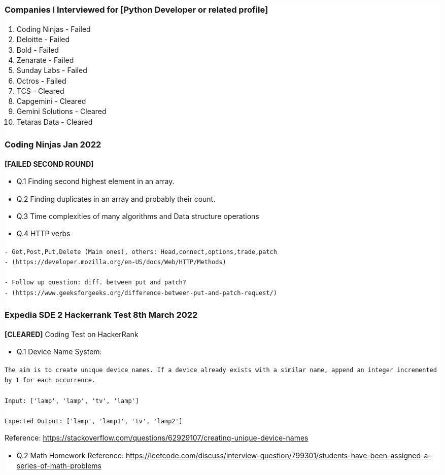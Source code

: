 

### Companies I Interviewed for [Python Developer or related profile]

1. Coding Ninjas - Failed
2. Deloitte - Failed
3. Bold - Failed
4. Zenarate - Failed
5. Sunday Labs - Failed
6. Octros - Failed
7. TCS - Cleared
8. Capgemini - Cleared
9. Gemini Solutions - Cleared
10. Tetaras Data - Cleared


### Coding Ninjas Jan 2022
**[FAILED SECOND ROUND]**

- Q.1 Finding second highest element in an array.

- Q.2 Finding duplicates in an array and probably their count.

- Q.3 Time complexities of many algorithms and Data structure operations

- Q.4 HTTP verbs

```
- Get,Post,Put,Delete (Main ones), others: Head,connect,options,trade,patch
- (https://developer.mozilla.org/en-US/docs/Web/HTTP/Methods)

- Follow up question: diff. between put and patch?
- (https://www.geeksforgeeks.org/difference-between-put-and-patch-request/)
```

### Expedia SDE 2 Hackerrank Test 8th March 2022
**[CLEARED]**
Coding Test on HackerRank

- Q.1 Device Name System: 

```
The aim is to create unique device names. If a device already exists with a similar name, append an integer incremented by 1 for each occurrence.

Input: ['lamp', 'lamp', 'tv', 'lamp']

Expected Output: ['lamp', 'lamp1', 'tv', 'lamp2']
```

Reference: https://stackoverflow.com/questions/62929107/creating-unique-device-names


- Q.2 Math Homework
Reference: https://leetcode.com/discuss/interview-question/799301/students-have-been-assigned-a-series-of-math-problems
